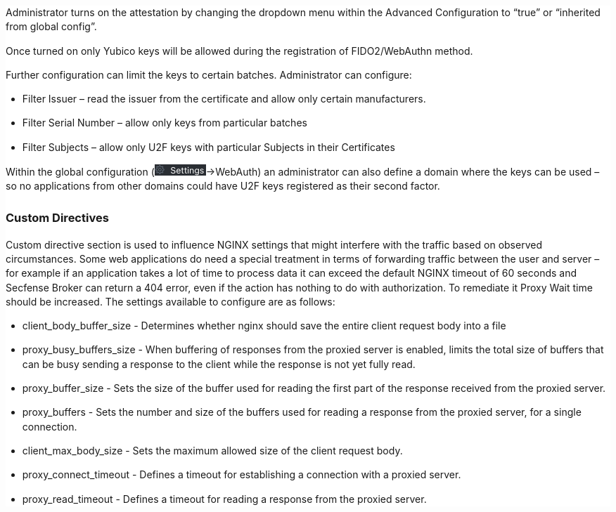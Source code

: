 Administrator turns on the attestation by changing the dropdown menu
within the Advanced Configuration to “true” or “inherited from global
config”.

Once turned on only Yubico keys will be allowed during the registration
of FIDO2/WebAuthn method.

Further configuration can limit the keys to certain batches.
Administrator can configure:

- Filter Issuer – read the issuer from the certificate and allow only
  certain manufacturers.

- Filter Serial Number – allow only keys from particular batches

- Filter Subjects – allow only U2F keys with particular Subjects in
  their Certificates

Within the global configuration (![Example banner](./media/image39.png)-\>WebAuth) an administrator
can also define a domain where the keys can be used – so no applications
from other domains could have U2F keys registered as their second
factor.

### Custom Directives

Custom directive section is used to influence NGINX settings that might
interfere with the traffic based on observed circumstances. Some web
applications do need a special treatment in terms of forwarding traffic
between the user and server – for example if an application takes a lot
of time to process data it can exceed the default NGINX timeout of 60
seconds and Secfense Broker can return a 404 error, even if the action
has nothing to do with authorization. To remediate it Proxy Wait time
should be increased. The settings available to configure are as follows:

- client_body_buffer_size - Determines whether nginx should save the
  entire client request body into a file

- proxy_busy_buffers_size - When buffering of responses from the proxied
  server is enabled, limits the total size of buffers that can be busy
  sending a response to the client while the response is not yet fully
  read.

- proxy_buffer_size - Sets the size of the buffer used for reading the
  first part of the response received from the proxied server.

- proxy_buffers - Sets the number and size of the buffers used for
  reading a response from the proxied server, for a single connection.

- client_max_body_size - Sets the maximum allowed size of the client
  request body.

- proxy_connect_timeout - Defines a timeout for establishing a
  connection with a proxied server.

- proxy_read_timeout - Defines a timeout for reading a response from the
  proxied server.
